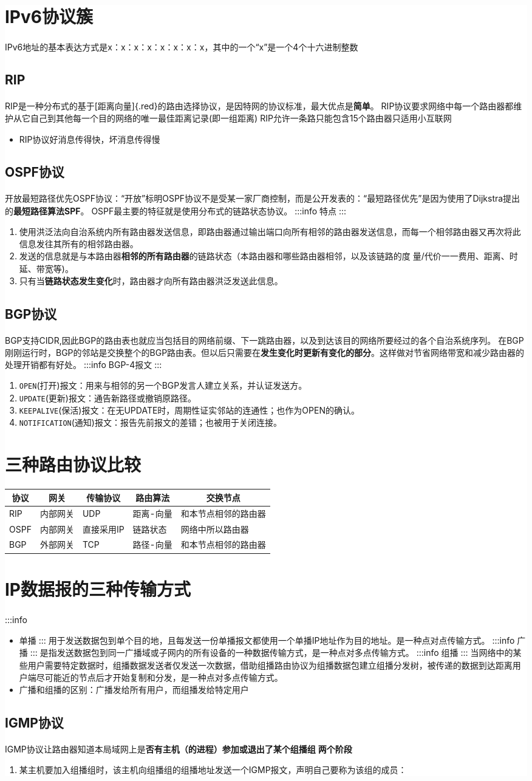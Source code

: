# IPv6协议簇
IPv6地址的基本表达方式是x：x：x：x：x：x：x：x，其中的一个“x”是一个4个十六进制整数
## RIP
RIP是一种分布式的基于[距离向量]{.red}的路由选择协议，是因特网的协议标准，最大优点是**简单**。
RIP协议要求网络中每一个路由器都维护从它自己到其他每一个目的网络的唯一最佳距离记录(即一组距离)
RIP允许一条路只能包含15个路由器只适用小互联网
* RIP协议好消息传得快，坏消息传得慢
## OSPF协议
开放最短路径优先OSPF协议：“开放”标明OSPF协议不是受某一家厂商控制，而是公开发表的：“最短路径优先”是因为使用了Dijkstra提出的**最短路径算法SPF**。
OSPF最主要的特征就是使用分布式的链路状态协议。
:::info
特点
:::
1. 使用洪泛法向自治系统内所有路由器发送信息，即路由器通过输出端口向所有相邻的路由器发送信息，而每一个相邻路由器又再次将此信息发往其所有的相邻路由器。
2. 发送的信息就是与本路由器**相邻的所有路由器**的链路状态（本路由器和哪些路由器相邻，以及该链路的度
量/代价一一费用、距离、时延、带宽等)。
3. 只有当**链路状态发生变化**时，路由器才向所有路由器洪泛发送此信息。
## BGP协议
BGP支持CIDR,因此BGP的路由表也就应当包括目的网络前缀、下一跳路由器，以及到达该目的网络所要经过的各个自治系统序列。
在BGP刚刚运行时，BGP的邻站是交换整个的BGP路由表。但以后只需要在**发生变化时更新有变化的部分**。这样做对节省网络带宽和减少路由器的处理开销都有好处。
:::info
BGP-4报文
:::
1. `OPEN`(打开)报文：用来与相邻的另一个BGP发言人建立关系，并认证发送方。
2. `UPDATE`(更新)报文：通告新路径或撤销原路径。
3. `KEEPALIVE`(保活)报文：在无UPDATE时，周期性证实邻站的连通性；也作为OPEN的确认。
4. `NOTIFICATION`(通知)报文：报告先前报文的差错；也被用于关闭连接。
# 三种路由协议比较
| 协议 | 网关 | 传输协议 | 路由算法 | 交换节点 |
|-|-|-|-|-|
| RIP | 内部网关 | UDP | 距离-向量 | 和本节点相邻的路由器 |
| OSPF |内部网关 | 直接采用IP | 链路状态 | 网络中所以路由器 |
| BGP | 外部网关 | TCP | 路径-向量 | 和本节点相邻的路由器 |
# IP数据报的三种传输方式
:::info
* 单播
:::
用于发送数据包到单个目的地，且每发送一份单播报文都使用一个单播IP地址作为目的地址。是一种点对点传输方式。
:::info
广播
:::
是指发送数据包到同一广播域或子网内的所有设备的一种数据传输方式，是一种点对多点传输方式。
:::info
组播
:::
当网络中的某些用户需要特定数据时，组播数据发送者仅发送一次数据，借助组播路由协议为组播数据包建立组播分发树，被传递的数据到达距离用户端尽可能近的节点后才开始复制和分发，是一种点对多点传输方式。
* 广播和组播的区别：广播发给所有用户，而组播发给特定用户
## IGMP协议
IGMP协议让路由器知道本局域网上是**否有主机（的进程）参加或退出了某个组播组**
**两个阶段**
1. 某主机要加入组播组时，该主机向组播组的组播地址发送一个IGMP报文，声明自己要称为该组的成员：